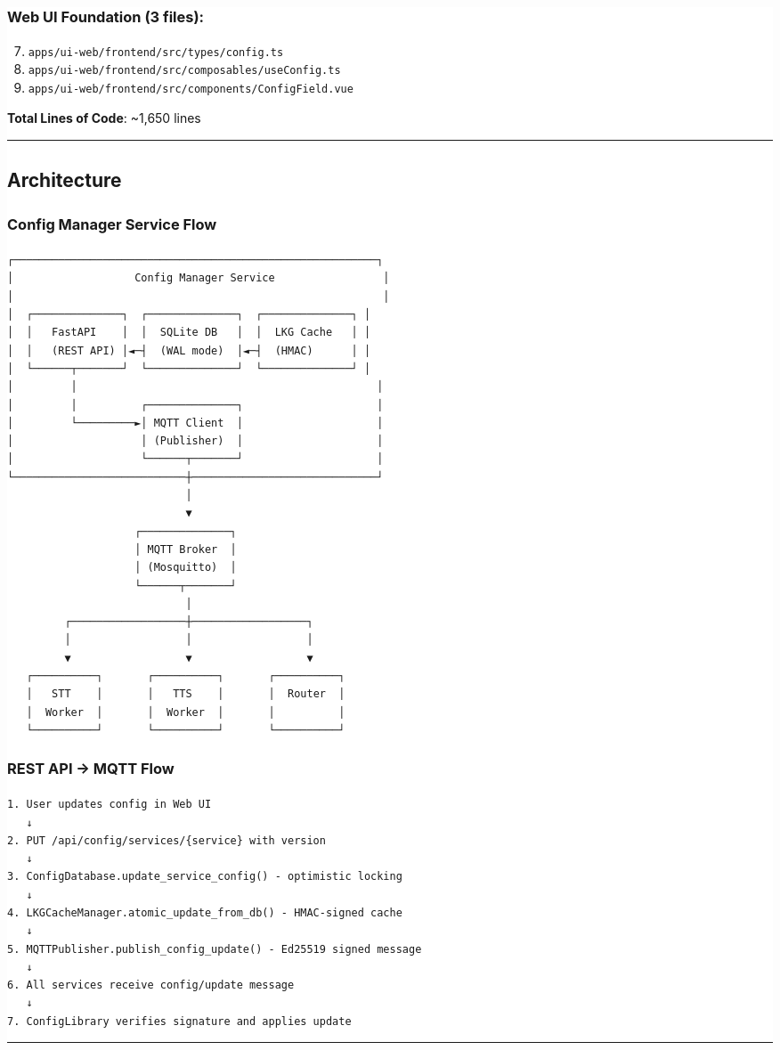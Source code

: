 ### Web UI Foundation (3 files):
7. `apps/ui-web/frontend/src/types/config.ts`
8. `apps/ui-web/frontend/src/composables/useConfig.ts`
9. `apps/ui-web/frontend/src/components/ConfigField.vue`

**Total Lines of Code**: ~1,650 lines

---

## Architecture

### Config Manager Service Flow

```
┌─────────────────────────────────────────────────────────┐
│                   Config Manager Service                 │
│                                                          │
│  ┌──────────────┐  ┌──────────────┐  ┌──────────────┐ │
│  │   FastAPI    │  │  SQLite DB   │  │  LKG Cache   │ │
│  │   (REST API) │◄─┤  (WAL mode)  │◄─┤  (HMAC)      │ │
│  └──────┬───────┘  └──────────────┘  └──────────────┘ │
│         │                                               │
│         │          ┌──────────────┐                     │
│         └─────────►│ MQTT Client  │                     │
│                    │ (Publisher)  │                     │
│                    └──────┬───────┘                     │
└───────────────────────────┼─────────────────────────────┘
                            │
                            ▼
                    ┌──────────────┐
                    │ MQTT Broker  │
                    │ (Mosquitto)  │
                    └──────┬───────┘
                            │
         ┌──────────────────┼──────────────────┐
         │                  │                  │
         ▼                  ▼                  ▼
   ┌──────────┐       ┌──────────┐       ┌──────────┐
   │   STT    │       │   TTS    │       │  Router  │
   │  Worker  │       │  Worker  │       │          │
   └──────────┘       └──────────┘       └──────────┘
```

### REST API → MQTT Flow

```
1. User updates config in Web UI
   ↓
2. PUT /api/config/services/{service} with version
   ↓
3. ConfigDatabase.update_service_config() - optimistic locking
   ↓
4. LKGCacheManager.atomic_update_from_db() - HMAC-signed cache
   ↓
5. MQTTPublisher.publish_config_update() - Ed25519 signed message
   ↓
6. All services receive config/update message
   ↓
7. ConfigLibrary verifies signature and applies update
```

---